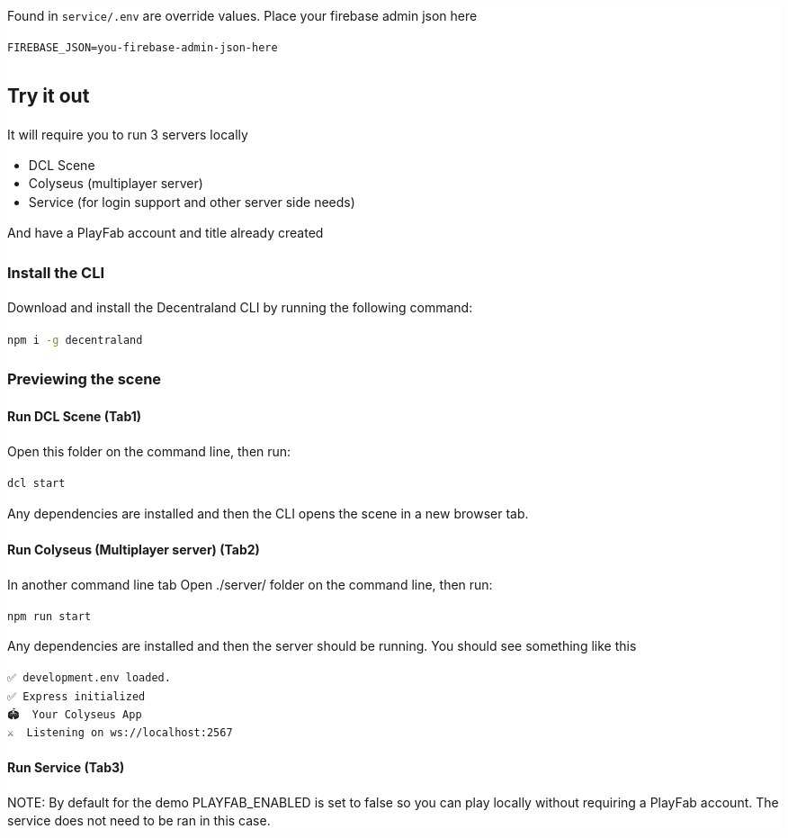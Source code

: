 Found in `service/.env` are override values.  Place your firebase admin json here

```
FIREBASE_JSON=you-firebase-admin-json-here
```

## Try it out

It will require you to run 3 servers locally

* DCL Scene
* Colyseus (multiplayer server)
* Service (for login support and other server side needs)

And have a PlayFab account and title already created

### **Install the CLI**

Download and install the Decentraland CLI by running the following command:

```bash
npm i -g decentraland
```

### **Previewing the scene**

#### Run DCL Scene (Tab1)

Open this folder on the command line, then run:

```
dcl start
```

Any dependencies are installed and then the CLI opens the scene in a new browser tab.


#### Run Colyseus (Multiplayer server) (Tab2)

In another command line tab Open ./server/ folder on the command line, then run:

```
npm run start
```

Any dependencies are installed and then the server should be running. You should see something like this

```
✅ development.env loaded.
✅ Express initialized
🏟  Your Colyseus App
⚔️  Listening on ws://localhost:2567
```

#### Run Service (Tab3)

NOTE: By default for the demo PLAYFAB_ENABLED is set to false so you can play locally without requiring a PlayFab account.  The service does not need to be ran in this case.

